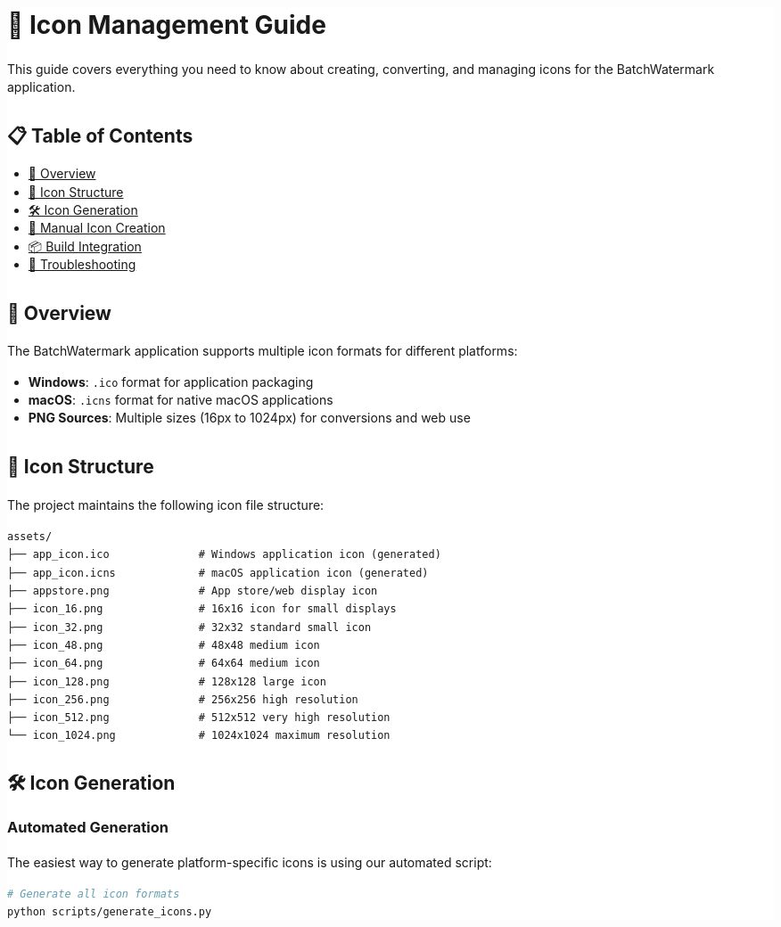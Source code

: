 # 🎨 Icon Management Guide

This guide covers everything you need to know about creating, converting, and managing icons for the BatchWatermark application.

## 📋 Table of Contents

- [🎯 Overview](#-overview)
- [📁 Icon Structure](#-icon-structure)
- [🛠️ Icon Generation](#️-icon-generation)
- [🔧 Manual Icon Creation](#-manual-icon-creation)
- [📦 Build Integration](#-build-integration)
- [🐛 Troubleshooting](#-troubleshooting)

## 🎯 Overview

The BatchWatermark application supports multiple icon formats for different platforms:

- **Windows**: `.ico` format for application packaging
- **macOS**: `.icns` format for native macOS applications
- **PNG Sources**: Multiple sizes (16px to 1024px) for conversions and web use

## 📁 Icon Structure

The project maintains the following icon file structure:

```
assets/
├── app_icon.ico              # Windows application icon (generated)
├── app_icon.icns             # macOS application icon (generated)
├── appstore.png              # App store/web display icon
├── icon_16.png               # 16x16 icon for small displays
├── icon_32.png               # 32x32 standard small icon
├── icon_48.png               # 48x48 medium icon
├── icon_64.png               # 64x64 medium icon
├── icon_128.png              # 128x128 large icon
├── icon_256.png              # 256x256 high resolution
├── icon_512.png              # 512x512 very high resolution
└── icon_1024.png             # 1024x1024 maximum resolution
```

## 🛠️ Icon Generation

### Automated Generation

The easiest way to generate platform-specific icons is using our automated script:

```bash
# Generate all icon formats
python scripts/generate_icons.py
```
